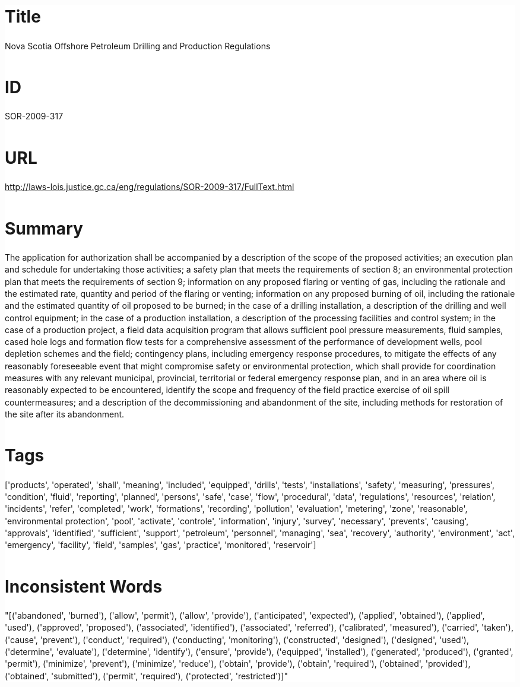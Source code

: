 # Title
Nova Scotia Offshore Petroleum Drilling and Production Regulations


# ID
SOR-2009-317

# URL
http://laws-lois.justice.gc.ca/eng/regulations/SOR-2009-317/FullText.html


# Summary
The application for authorization shall be accompanied by a description of the scope of the proposed activities; an execution plan and schedule for undertaking those activities; a safety plan that meets the requirements of section 8; an environmental protection plan that meets the requirements of section 9; information on any proposed flaring or venting of gas, including the rationale and the estimated rate, quantity and period of the flaring or venting; information on any proposed burning of oil, including the rationale and the estimated quantity of oil proposed to be burned; in the case of a drilling installation, a description of the drilling and well control equipment; in the case of a production installation, a description of the processing facilities and control system; in the case of a production project, a field data acquisition program that allows sufficient pool pressure measurements, fluid samples, cased hole logs and formation flow tests for a comprehensive assessment of the performance of development wells, pool depletion schemes and the field; contingency plans, including emergency response procedures, to mitigate the effects of any reasonably foreseeable event that might compromise safety or environmental protection, which shall provide for coordination measures with any relevant municipal, provincial, territorial or federal emergency response plan, and in an area where oil is reasonably expected to be encountered, identify the scope and frequency of the field practice exercise of oil spill countermeasures; and a description of the decommissioning and abandonment of the site, including methods for restoration of the site after its abandonment.


# Tags
['products', 'operated', 'shall', 'meaning', 'included', 'equipped', 'drills', 'tests', 'installations', 'safety', 'measuring', 'pressures', 'condition', 'fluid', 'reporting', 'planned', 'persons', 'safe', 'case', 'flow', 'procedural', 'data', 'regulations', 'resources', 'relation', 'incidents', 'refer', 'completed', 'work', 'formations', 'recording', 'pollution', 'evaluation', 'metering', 'zone', 'reasonable', 'environmental protection', 'pool', 'activate', 'controle', 'information', 'injury', 'survey', 'necessary', 'prevents', 'causing', 'approvals', 'identified', 'sufficient', 'support', 'petroleum', 'personnel', 'managing', 'sea', 'recovery', 'authority', 'environment', 'act', 'emergency', 'facility', 'field', 'samples', 'gas', 'practice', 'monitored', 'reservoir']


# Inconsistent Words
"[('abandoned', 'burned'), ('allow', 'permit'), ('allow', 'provide'), ('anticipated', 'expected'), ('applied', 'obtained'), ('applied', 'used'), ('approved', 'proposed'), ('associated', 'identified'), ('associated', 'referred'), ('calibrated', 'measured'), ('carried', 'taken'), ('cause', 'prevent'), ('conduct', 'required'), ('conducting', 'monitoring'), ('constructed', 'designed'), ('designed', 'used'), ('determine', 'evaluate'), ('determine', 'identify'), ('ensure', 'provide'), ('equipped', 'installed'), ('generated', 'produced'), ('granted', 'permit'), ('minimize', 'prevent'), ('minimize', 'reduce'), ('obtain', 'provide'), ('obtain', 'required'), ('obtained', 'provided'), ('obtained', 'submitted'), ('permit', 'required'), ('protected', 'restricted')]"
